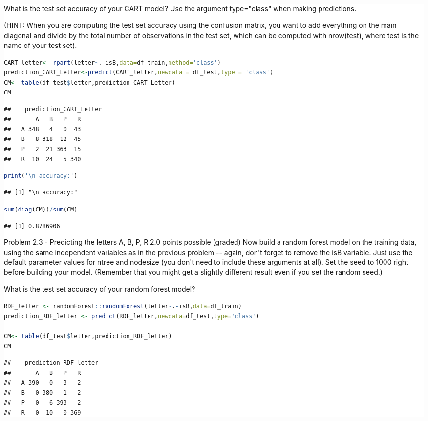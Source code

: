 What is the test set accuracy of your CART model? Use the argument type="class" when making predictions.

(HINT: When you are computing the test set accuracy using the confusion matrix, you want to add everything on the main diagonal and divide by the total number of observations in the test set, which can be computed with nrow(test), where test is the name of your test set).


```r
CART_letter<- rpart(letter~.-isB,data=df_train,method='class')
prediction_CART_Letter<-predict(CART_letter,newdata = df_test,type = 'class')
CM<- table(df_test$letter,prediction_CART_Letter)
CM
```

```
##    prediction_CART_Letter
##       A   B   P   R
##   A 348   4   0  43
##   B   8 318  12  45
##   P   2  21 363  15
##   R  10  24   5 340
```

```r
print('\n accuracy:')
```

```
## [1] "\n accuracy:"
```

```r
sum(diag(CM))/sum(CM)
```

```
## [1] 0.8786906
```

Problem 2.3 - Predicting the letters A, B, P, R
2.0 points possible (graded)
Now build a random forest model on the training data, using the same independent variables as in the previous problem -- again, don't forget to remove the isB variable. Just use the default parameter values for ntree and nodesize (you don't need to include these arguments at all). Set the seed to 1000 right before building your model. (Remember that you might get a slightly different result even if you set the random seed.)

What is the test set accuracy of your random forest model?

```r
RDF_letter <- randomForest::randomForest(letter~.-isB,data=df_train)
prediction_RDF_letter <- predict(RDF_letter,newdata=df_test,type='class')

CM<- table(df_test$letter,prediction_RDF_letter)
CM
```

```
##    prediction_RDF_letter
##       A   B   P   R
##   A 390   0   3   2
##   B   0 380   1   2
##   P   0   6 393   2
##   R   0  10   0 369
```

